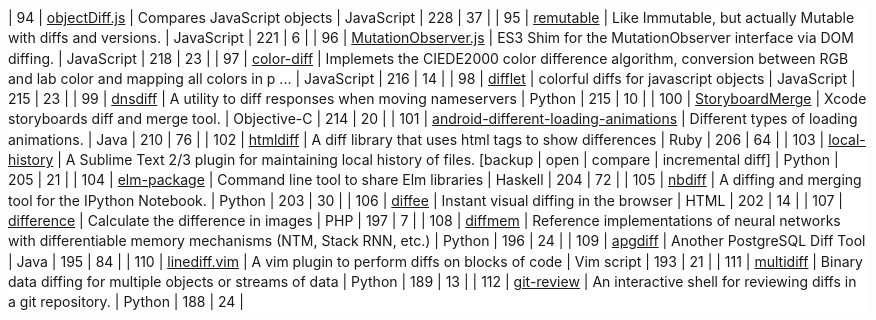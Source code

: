 | 94  | [objectDiff.js](https://github.com/NV/objectDiff.js)                                                   | Compares JavaScript objects                                                                                                                                | JavaScript    | 228   | 37    |
| 95  | [remutable](https://github.com/elierotenberg/remutable)                                                | Like Immutable, but actually Mutable with diffs and versions.                                                                                              | JavaScript    | 221   | 6     |
| 96  | [MutationObserver.js](https://github.com/megawac/MutationObserver.js)                                  | ES3 Shim for the MutationObserver interface via DOM diffing.                                                                                               | JavaScript    | 218   | 23    |
| 97  | [color-diff](https://github.com/markusn/color-diff)                                                    | Implemets the CIEDE2000 color difference algorithm, conversion between RGB and lab color and mapping all colors in p ...                                   | JavaScript    | 216   | 14    |
| 98  | [difflet](https://github.com/substack/difflet)                                                         | colorful diffs for javascript objects                                                                                                                      | JavaScript    | 215   | 23    |
| 99  | [dnsdiff](https://github.com/joshenders/dnsdiff)                                                       | A utility to diff responses when moving nameservers                                                                                                        | Python        | 215   | 10    |
| 100 | [StoryboardMerge](https://github.com/marcinolawski/StoryboardMerge)                                    | Xcode storyboards diff and merge tool.                                                                                                                     | Objective-C   | 214   | 20    |
| 101 | [android-different-loading-animations](https://github.com/raweng/android-different-loading-animations) | Different types of loading animations.                                                                                                                     | Java          | 210   | 76    |
| 102 | [htmldiff](https://github.com/myobie/htmldiff)                                                         | A diff library that uses html tags to show differences                                                                                                     | Ruby          | 206   | 64    |
| 103 | [local-history](https://github.com/vishr/local-history)                                                | A Sublime Text 2/3 plugin for maintaining local history of files. [backup | open | compare | incremental diff]                                             | Python        | 205   | 21    |
| 104 | [elm-package](https://github.com/elm-lang/elm-package)                                                 | Command line tool to share Elm libraries                                                                                                                   | Haskell       | 204   | 72    |
| 105 | [nbdiff](https://github.com/tarmstrong/nbdiff)                                                         | A diffing and merging tool for the IPython Notebook.                                                                                                       | Python        | 203   | 30    |
| 106 | [diffee](https://github.com/una/diffee)                                                                | Instant visual diffing in the browser                                                                                                                      | HTML          | 202   | 14    |
| 107 | [difference](https://github.com/undemanding/difference)                                                | Calculate the difference in images                                                                                                                         | PHP           | 197   | 7     |
| 108 | [diffmem](https://github.com/DoctorTeeth/diffmem)                                                      | Reference implementations of neural networks with differentiable memory mechanisms (NTM, Stack RNN, etc.)                                                  | Python        | 196   | 24    |
| 109 | [apgdiff](https://github.com/fordfrog/apgdiff)                                                         | Another PostgreSQL Diff Tool                                                                                                                               | Java          | 195   | 84    |
| 110 | [linediff.vim](https://github.com/AndrewRadev/linediff.vim)                                            | A vim plugin to perform diffs on blocks of code                                                                                                            | Vim script    | 193   | 21    |
| 111 | [multidiff](https://github.com/juhakivekas/multidiff)                                                  | Binary data diffing for multiple objects or streams of data                                                                                                | Python        | 189   | 13    |
| 112 | [git-review](https://github.com/facebookarchive/git-review)                                            | An interactive shell for reviewing diffs in a git repository.                                                                                              | Python        | 188   | 24    |